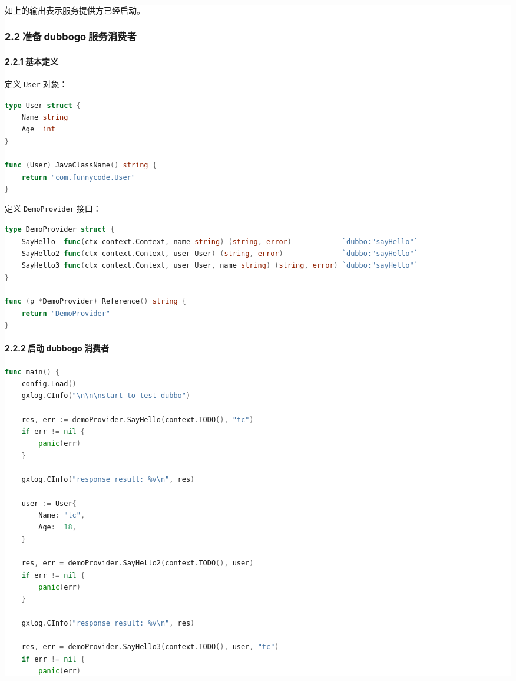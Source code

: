 
如上的输出表示服务提供方已经启动。


### 2.2 准备 dubbogo 服务消费者


#### 2.2.1 基本定义


定义 `User` 对象：


```go
type User struct {
	Name string
	Age  int
}

func (User) JavaClassName() string {
	return "com.funnycode.User"
}
```


定义 `DemoProvider` 接口：


```go
type DemoProvider struct {
	SayHello  func(ctx context.Context, name string) (string, error)            `dubbo:"sayHello"`
	SayHello2 func(ctx context.Context, user User) (string, error)              `dubbo:"sayHello"`
	SayHello3 func(ctx context.Context, user User, name string) (string, error) `dubbo:"sayHello"`
}

func (p *DemoProvider) Reference() string {
	return "DemoProvider"
}
```


#### 2.2.2 启动 dubbogo 消费者


```go
func main() {
	config.Load()
	gxlog.CInfo("\n\n\nstart to test dubbo")

	res, err := demoProvider.SayHello(context.TODO(), "tc")
	if err != nil {
		panic(err)
	}

	gxlog.CInfo("response result: %v\n", res)

	user := User{
		Name: "tc",
		Age:  18,
	}

	res, err = demoProvider.SayHello2(context.TODO(), user)
	if err != nil {
		panic(err)
	}

	gxlog.CInfo("response result: %v\n", res)

	res, err = demoProvider.SayHello3(context.TODO(), user, "tc")
	if err != nil {
		panic(err)
```